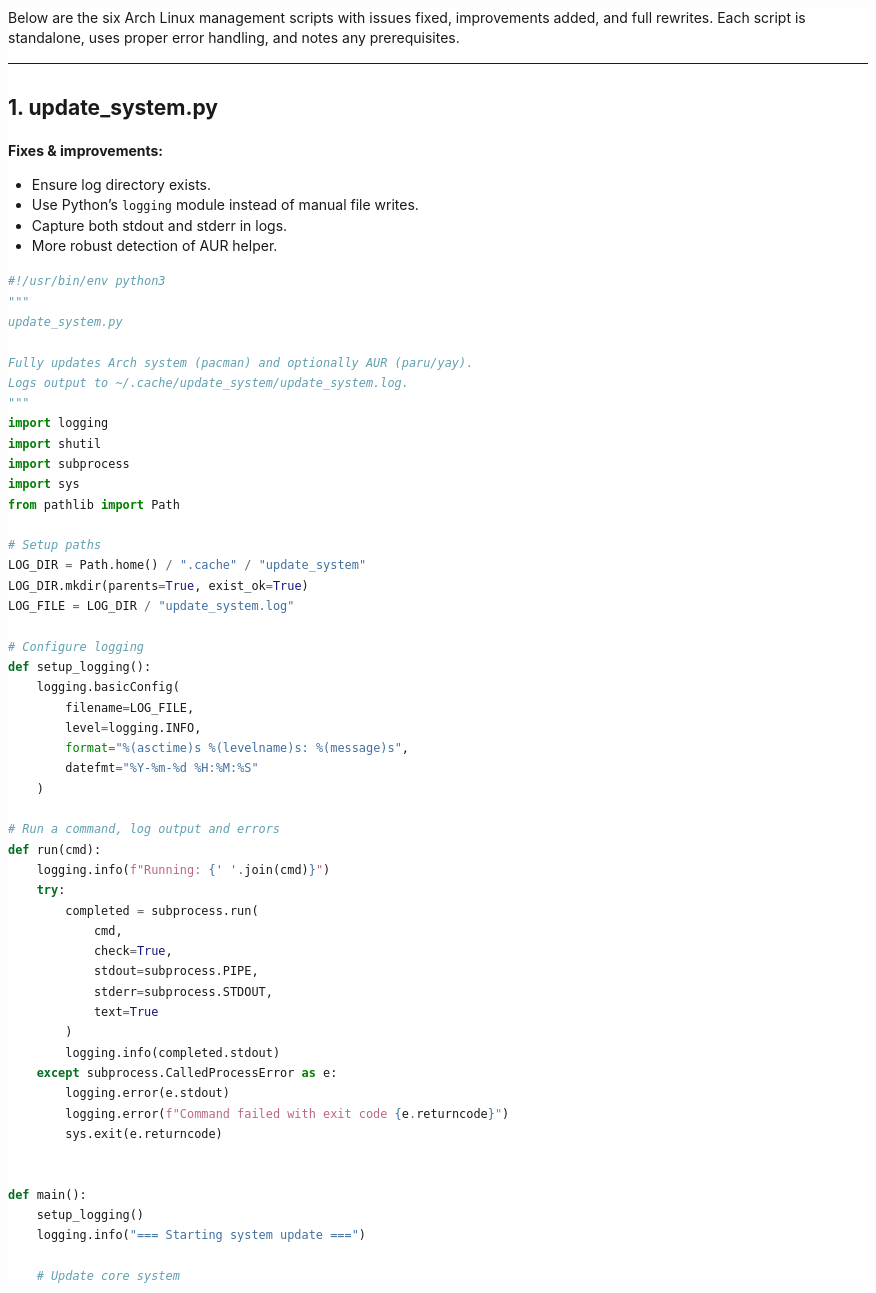Below are the six Arch Linux management scripts with issues fixed, improvements added, and full rewrites. Each script is standalone, uses proper error handling, and notes any prerequisites.

---

## 1. update\_system.py

**Fixes & improvements:**

* Ensure log directory exists.
* Use Python’s `logging` module instead of manual file writes.
* Capture both stdout and stderr in logs.
* More robust detection of AUR helper.

```python
#!/usr/bin/env python3
"""
update_system.py

Fully updates Arch system (pacman) and optionally AUR (paru/yay).
Logs output to ~/.cache/update_system/update_system.log.
"""
import logging
import shutil
import subprocess
import sys
from pathlib import Path

# Setup paths
LOG_DIR = Path.home() / ".cache" / "update_system"
LOG_DIR.mkdir(parents=True, exist_ok=True)
LOG_FILE = LOG_DIR / "update_system.log"

# Configure logging
def setup_logging():
    logging.basicConfig(
        filename=LOG_FILE,
        level=logging.INFO,
        format="%(asctime)s %(levelname)s: %(message)s",
        datefmt="%Y-%m-%d %H:%M:%S"
    )

# Run a command, log output and errors
def run(cmd):
    logging.info(f"Running: {' '.join(cmd)}")
    try:
        completed = subprocess.run(
            cmd,
            check=True,
            stdout=subprocess.PIPE,
            stderr=subprocess.STDOUT,
            text=True
        )
        logging.info(completed.stdout)
    except subprocess.CalledProcessError as e:
        logging.error(e.stdout)
        logging.error(f"Command failed with exit code {e.returncode}")
        sys.exit(e.returncode)


def main():
    setup_logging()
    logging.info("=== Starting system update ===")

    # Update core system
```